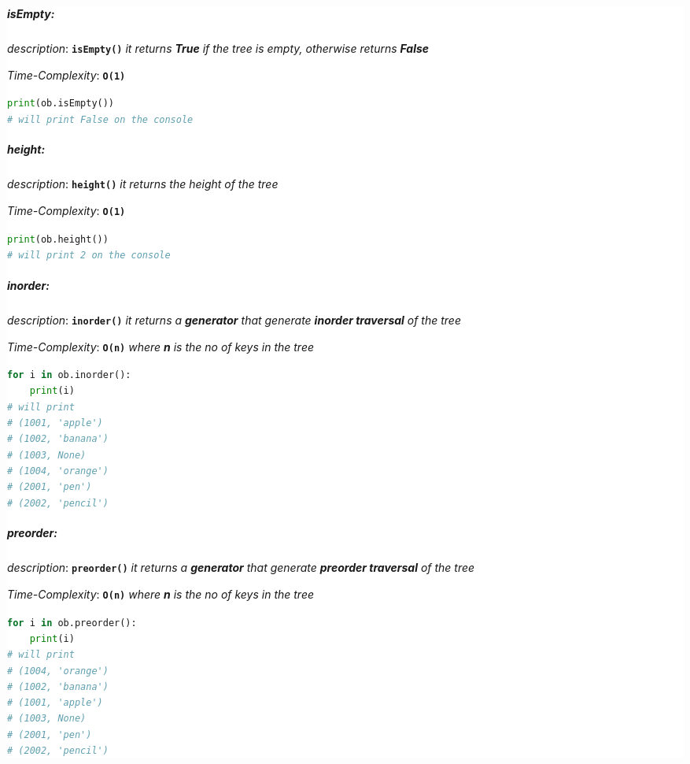 ##### isEmpty:

  *description*: **`isEmpty()`** *it returns **True** if the tree is empty, otherwise returns **False***
  
  *Time-Complexity*: **`O(1)`**
  
  ```python
  print(ob.isEmpty())
  # will print False on the console
  ```
  
##### height:

  *description*: **`height()`** *it returns the height of the tree*
  
  *Time-Complexity*: **`O(1)`**
  
  ```python
  print(ob.height())
  # will print 2 on the console
  ```
  
##### inorder:

  *description*: **`inorder()`** *it returns a **generator** that generate **inorder traversal** of the tree*
  
  *Time-Complexity*: **`O(n)`** *where **n** is the no of keys in the tree* 
  
  ```python
  for i in ob.inorder():
      print(i)
  # will print
  # (1001, 'apple')
  # (1002, 'banana')
  # (1003, None)
  # (1004, 'orange')
  # (2001, 'pen')
  # (2002, 'pencil')
  ```
  
##### preorder:

  *description*: **`preorder()`** *it returns a **generator** that generate **preorder traversal** of the tree*
  
  *Time-Complexity*: **`O(n)`** *where **n** is the no of keys in the tree* 
  
  ```python
  for i in ob.preorder():
      print(i)
  # will print
  # (1004, 'orange')
  # (1002, 'banana')
  # (1001, 'apple')
  # (1003, None)
  # (2001, 'pen')
  # (2002, 'pencil')
  ```
  